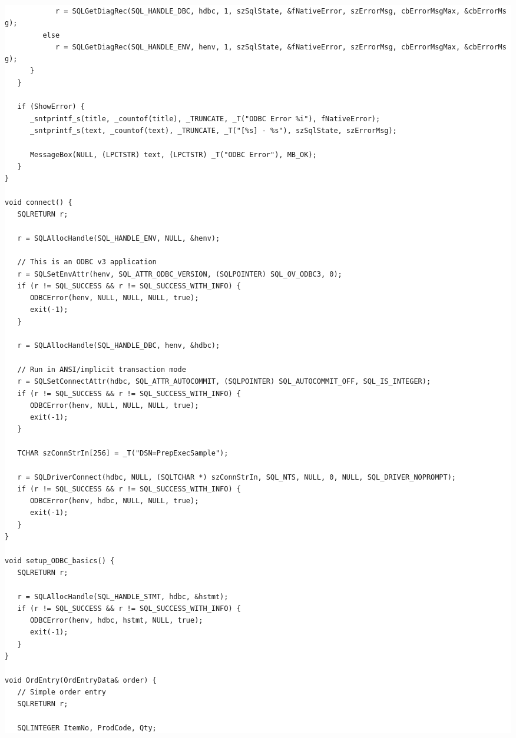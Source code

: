 ```  
            r = SQLGetDiagRec(SQL_HANDLE_DBC, hdbc, 1, szSqlState, &fNativeError, szErrorMsg, cbErrorMsgMax, &cbErrorMsg);  
         else  
            r = SQLGetDiagRec(SQL_HANDLE_ENV, henv, 1, szSqlState, &fNativeError, szErrorMsg, cbErrorMsgMax, &cbErrorMsg);  
      }  
   }  
  
   if (ShowError) {  
      _sntprintf_s(title, _countof(title), _TRUNCATE, _T("ODBC Error %i"), fNativeError);  
      _sntprintf_s(text, _countof(text), _TRUNCATE, _T("[%s] - %s"), szSqlState, szErrorMsg);  
  
      MessageBox(NULL, (LPCTSTR) text, (LPCTSTR) _T("ODBC Error"), MB_OK);  
   }  
}  
  
void connect() {  
   SQLRETURN r;  
  
   r = SQLAllocHandle(SQL_HANDLE_ENV, NULL, &henv);  
  
   // This is an ODBC v3 application  
   r = SQLSetEnvAttr(henv, SQL_ATTR_ODBC_VERSION, (SQLPOINTER) SQL_OV_ODBC3, 0);  
   if (r != SQL_SUCCESS && r != SQL_SUCCESS_WITH_INFO) {  
      ODBCError(henv, NULL, NULL, NULL, true);  
      exit(-1);  
   }  
  
   r = SQLAllocHandle(SQL_HANDLE_DBC, henv, &hdbc);  
  
   // Run in ANSI/implicit transaction mode  
   r = SQLSetConnectAttr(hdbc, SQL_ATTR_AUTOCOMMIT, (SQLPOINTER) SQL_AUTOCOMMIT_OFF, SQL_IS_INTEGER);  
   if (r != SQL_SUCCESS && r != SQL_SUCCESS_WITH_INFO) {  
      ODBCError(henv, NULL, NULL, NULL, true);  
      exit(-1);  
   }  
  
   TCHAR szConnStrIn[256] = _T("DSN=PrepExecSample");  
  
   r = SQLDriverConnect(hdbc, NULL, (SQLTCHAR *) szConnStrIn, SQL_NTS, NULL, 0, NULL, SQL_DRIVER_NOPROMPT);  
   if (r != SQL_SUCCESS && r != SQL_SUCCESS_WITH_INFO) {  
      ODBCError(henv, hdbc, NULL, NULL, true);  
      exit(-1);  
   }  
}  
  
void setup_ODBC_basics() {  
   SQLRETURN r;  
  
   r = SQLAllocHandle(SQL_HANDLE_STMT, hdbc, &hstmt);  
   if (r != SQL_SUCCESS && r != SQL_SUCCESS_WITH_INFO) {  
      ODBCError(henv, hdbc, hstmt, NULL, true);  
      exit(-1);  
   }  
}  
  
void OrdEntry(OrdEntryData& order) {  
   // Simple order entry  
   SQLRETURN r;  
  
   SQLINTEGER ItemNo, ProdCode, Qty;  
```